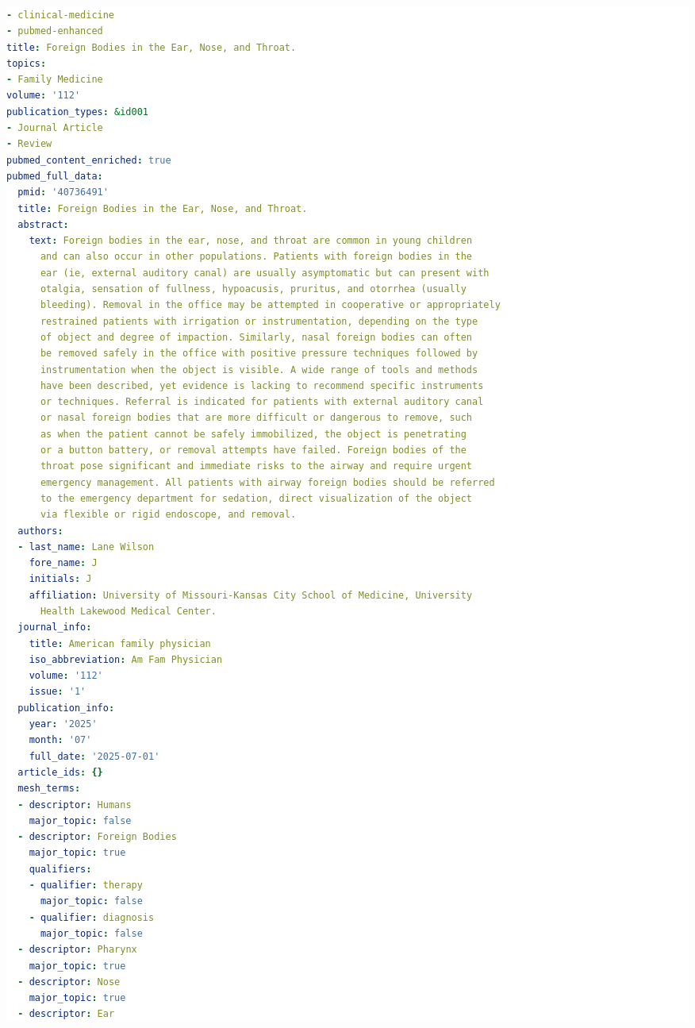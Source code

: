 ```yaml
- clinical-medicine
- pubmed-enhanced
title: Foreign Bodies in the Ear, Nose, and Throat.
topics:
- Family Medicine
volume: '112'
publication_types: &id001
- Journal Article
- Review
pubmed_content_enriched: true
pubmed_full_data:
  pmid: '40736491'
  title: Foreign Bodies in the Ear, Nose, and Throat.
  abstract:
    text: Foreign bodies in the ear, nose, and throat are common in young children
      and can also occur in other populations. Patients with foreign bodies in the
      ear (ie, external auditory canal) are usually asymptomatic but can present with
      otalgia, sensation of fullness, hypoacusis, pruritus, and otorrhea (usually
      bleeding). Removal in the office may be attempted in cooperative or appropriately
      restrained patients with irrigation or instrumentation, depending on the type
      of object and degree of impaction. Similarly, nasal foreign bodies can often
      be removed safely in the office with positive pressure techniques followed by
      instrumentation when the object is visible. A wide range of tools and methods
      have been described, yet evidence is lacking to recommend specific instruments
      or techniques. Referral is indicated for patients with external auditory canal
      or nasal foreign bodies that are more difficult or dangerous to remove, such
      as when the patient cannot be safely immobilized, the object is penetrating
      or a button battery, or removal attempts have failed. Foreign bodies of the
      throat pose significant and immediate risks to the airway and require urgent
      emergency management. All patients with airway foreign bodies should be referred
      to the emergency department for sedation, direct visualization of the object
      via flexible or rigid endoscope, and removal.
  authors:
  - last_name: Lane Wilson
    fore_name: J
    initials: J
    affiliation: University of Missouri-Kansas City School of Medicine, University
      Health Lakewood Medical Center.
  journal_info:
    title: American family physician
    iso_abbreviation: Am Fam Physician
    volume: '112'
    issue: '1'
  publication_info:
    year: '2025'
    month: '07'
    full_date: '2025-07-01'
  article_ids: {}
  mesh_terms:
  - descriptor: Humans
    major_topic: false
  - descriptor: Foreign Bodies
    major_topic: true
    qualifiers:
    - qualifier: therapy
      major_topic: false
    - qualifier: diagnosis
      major_topic: false
  - descriptor: Pharynx
    major_topic: true
  - descriptor: Nose
    major_topic: true
  - descriptor: Ear
```